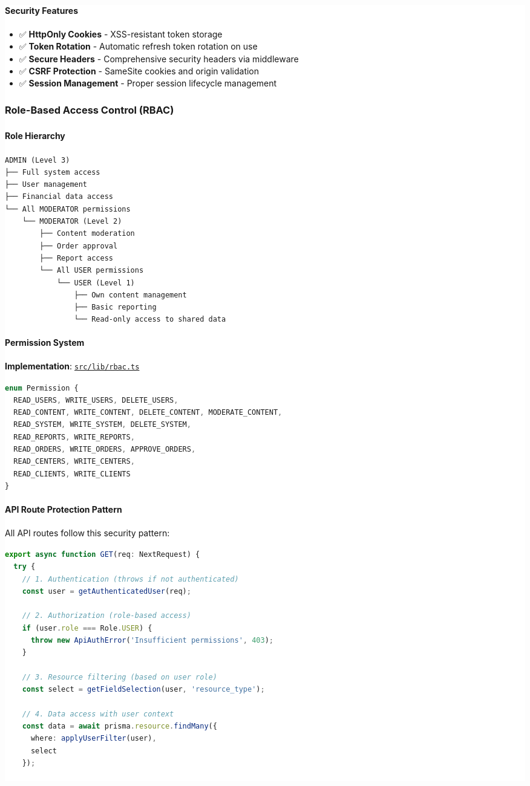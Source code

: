 #### Security Features
- ✅ **HttpOnly Cookies** - XSS-resistant token storage
- ✅ **Token Rotation** - Automatic refresh token rotation on use
- ✅ **Secure Headers** - Comprehensive security headers via middleware
- ✅ **CSRF Protection** - SameSite cookies and origin validation
- ✅ **Session Management** - Proper session lifecycle management

### Role-Based Access Control (RBAC)

#### Role Hierarchy
```
ADMIN (Level 3)
├── Full system access
├── User management
├── Financial data access
└── All MODERATOR permissions
    └── MODERATOR (Level 2)
        ├── Content moderation
        ├── Order approval
        ├── Report access
        └── All USER permissions
            └── USER (Level 1)
                ├── Own content management
                ├── Basic reporting
                └── Read-only access to shared data
```

#### Permission System
**Implementation**: [`src/lib/rbac.ts`](../src/lib/rbac.ts)

```typescript
enum Permission {
  READ_USERS, WRITE_USERS, DELETE_USERS,
  READ_CONTENT, WRITE_CONTENT, DELETE_CONTENT, MODERATE_CONTENT,
  READ_SYSTEM, WRITE_SYSTEM, DELETE_SYSTEM,
  READ_REPORTS, WRITE_REPORTS,
  READ_ORDERS, WRITE_ORDERS, APPROVE_ORDERS,
  READ_CENTERS, WRITE_CENTERS,
  READ_CLIENTS, WRITE_CLIENTS
}
```

#### API Route Protection Pattern
All API routes follow this security pattern:

```typescript
export async function GET(req: NextRequest) {
  try {
    // 1. Authentication (throws if not authenticated)
    const user = getAuthenticatedUser(req);
    
    // 2. Authorization (role-based access)
    if (user.role === Role.USER) {
      throw new ApiAuthError('Insufficient permissions', 403);
    }
    
    // 3. Resource filtering (based on user role)
    const select = getFieldSelection(user, 'resource_type');
    
    // 4. Data access with user context
    const data = await prisma.resource.findMany({
      where: applyUserFilter(user),
      select
    });
    
```